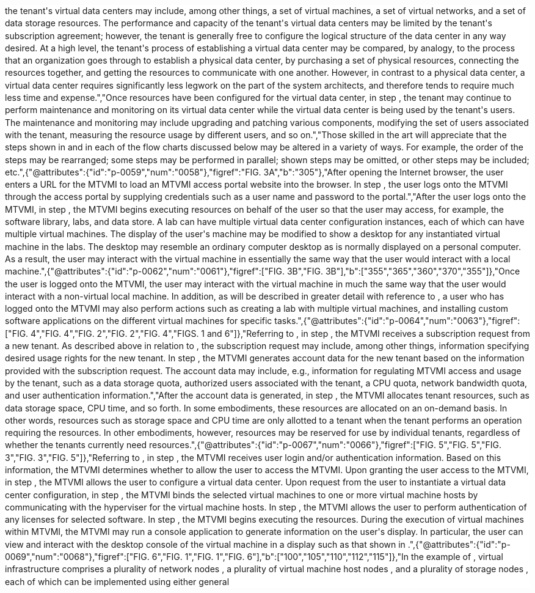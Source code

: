 the tenant's virtual data centers may include, among other things, a set of virtual machines, a set of virtual networks, and a set of data storage resources. The performance and capacity of the tenant's virtual data centers may be limited by the tenant's subscription agreement; however, the tenant is generally free to configure the logical structure of the data center in any way desired. At a high level, the tenant's process of establishing a virtual data center may be compared, by analogy, to the process that an organization goes through to establish a physical data center, by purchasing a set of physical resources, connecting the resources together, and getting the resources to communicate with one another. However, in contrast to a physical data center, a virtual data center requires significantly less legwork on the part of the system architects, and therefore tends to require much less time and expense.","Once resources have been configured for the virtual data center, in step , the tenant may continue to perform maintenance and monitoring on its virtual data center while the virtual data center is being used by the tenant's users. The maintenance and monitoring may include upgrading and patching various components, modifying the set of users associated with the tenant, measuring the resource usage by different users, and so on.","Those skilled in the art will appreciate that the steps shown in  and in each of the flow charts discussed below may be altered in a variety of ways. For example, the order of the steps may be rearranged; some steps may be performed in parallel; shown steps may be omitted, or other steps may be included; etc.",{"@attributes":{"id":"p-0059","num":"0058"},"figref":"FIG. 3A","b":"305"},"After opening the Internet browser, the user enters a URL for the MTVMI to load an MTVMI access portal website into the browser. In step , the user logs onto the MTVMI through the access portal by supplying credentials such as a user name and password to the portal.","After the user logs onto the MTVMI, in step , the MTVMI begins executing resources on behalf of the user so that the user may access, for example, the software library, labs, and data store. A lab can have multiple virtual data center configuration instances, each of which can have multiple virtual machines. The display of the user's machine may be modified to show a desktop for any instantiated virtual machine in the labs. The desktop may resemble an ordinary computer desktop as is normally displayed on a personal computer. As a result, the user may interact with the virtual machine in essentially the same way that the user would interact with a local machine.",{"@attributes":{"id":"p-0062","num":"0061"},"figref":["FIG. 3B","FIG. 3B"],"b":["355","365","360","370","355"]},"Once the user is logged onto the MTVMI, the user may interact with the virtual machine in much the same way that the user would interact with a non-virtual local machine. In addition, as will be described in greater detail with reference to , a user who has logged onto the MTVMI may also perform actions such as creating a lab with multiple virtual machines, and installing custom software applications on the different virtual machines for specific tasks.",{"@attributes":{"id":"p-0064","num":"0063"},"figref":["FIG. 4","FIG. 4","FIG. 2","FIG. 2","FIG. 4","FIGS. 1 and 6"]},"Referring to , in step , the MTVMI receives a subscription request from a new tenant. As described above in relation to , the subscription request may include, among other things, information specifying desired usage rights for the new tenant. In step , the MTVMI generates account data for the new tenant based on the information provided with the subscription request. The account data may include, e.g., information for regulating MTVMI access and usage by the tenant, such as a data storage quota, authorized users associated with the tenant, a CPU quota, network bandwidth quota, and user authentication information.","After the account data is generated, in step , the MTVMI allocates tenant resources, such as data storage space, CPU time, and so forth. In some embodiments, these resources are allocated on an on-demand basis. In other words, resources such as storage space and CPU time are only allotted to a tenant when the tenant performs an operation requiring the resources. In other embodiments, however, resources may be reserved for use by individual tenants, regardless of whether the tenants currently need resources.",{"@attributes":{"id":"p-0067","num":"0066"},"figref":["FIG. 5","FIG. 5","FIG. 3","FIG. 3","FIG. 5"]},"Referring to , in step , the MTVMI receives user login and\/or authentication information. Based on this information, the MTVMI determines whether to allow the user to access the MTVMI. Upon granting the user access to the MTVMI, in step , the MTVMI allows the user to configure a virtual data center. Upon request from the user to instantiate a virtual data center configuration, in step , the MTVMI binds the selected virtual machines to one or more virtual machine hosts by communicating with the hyperviser for the virtual machine hosts. In step , the MTVMI allows the user to perform authentication of any licenses for selected software. In step , the MTVMI begins executing the resources. During the execution of virtual machines within MTVMI, the MTVMI may run a console application to generate information on the user's display. In particular, the user can view and interact with the desktop console of the virtual machine in a display such as that shown in .",{"@attributes":{"id":"p-0069","num":"0068"},"figref":["FIG. 6","FIG. 1","FIG. 1","FIG. 6"],"b":["100","105","110","112","115"]},"In the example of , virtual infrastructure  comprises a plurality of network nodes , a plurality of virtual machine host nodes , and a plurality of storage nodes , each of which can be implemented using either general
